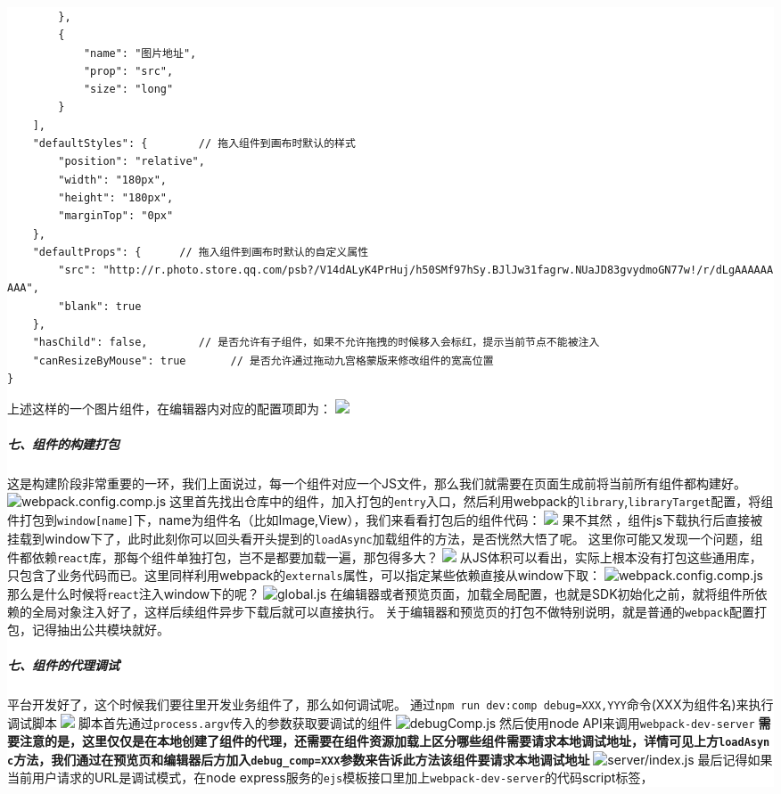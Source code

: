```
        },
        {
            "name": "图片地址",
            "prop": "src",
            "size": "long"
        }
    ],
    "defaultStyles": {        // 拖入组件到画布时默认的样式
        "position": "relative",
        "width": "180px",
        "height": "180px",
        "marginTop": "0px"
    },
    "defaultProps": {      // 拖入组件到画布时默认的自定义属性
        "src": "http://r.photo.store.qq.com/psb?/V14dALyK4PrHuj/h50SMf97hSy.BJlJw31fagrw.NUaJD83gvydmoGN77w!/r/dLgAAAAAAAAA",
        "blank": true
    },
    "hasChild": false,        // 是否允许有子组件，如果不允许拖拽的时候移入会标红，提示当前节点不能被注入
    "canResizeByMouse": true       // 是否允许通过拖动九宫格蒙版来修改组件的宽高位置
}
```
上述这样的一个图片组件，在编辑器内对应的配置项即为：
![](https://upload-images.jianshu.io/upload_images/19675139-48f0bbc674f2f823.png?imageMogr2/auto-orient/strip%7CimageView2/2/w/1240)

##### 七、组件的构建打包
这是构建阶段非常重要的一环，我们上面说过，每一个组件对应一个JS文件，那么我们就需要在页面生成前将当前所有组件都构建好。
![webpack.config.comp.js](https://upload-images.jianshu.io/upload_images/19675139-d1c009b554ddded0.png?imageMogr2/auto-orient/strip%7CimageView2/2/w/1240)
这里首先找出仓库中的组件，加入打包的`entry`入口，然后利用webpack的`library`,`libraryTarget`配置，将组件打包到`window[name]`下，name为组件名（比如Image,View），我们来看看打包后的组件代码：
![](https://upload-images.jianshu.io/upload_images/19675139-f3fd2876a7f5afc5.png?imageMogr2/auto-orient/strip%7CimageView2/2/w/1240)
果不其然 ，组件js下载执行后直接被挂载到window下了，此时此刻你可以回头看开头提到的`loadAsync`加载组件的方法，是否恍然大悟了呢。
这里你可能又发现一个问题，组件都依赖`react`库，那每个组件单独打包，岂不是都要加载一遍，那包得多大？
![](https://upload-images.jianshu.io/upload_images/19675139-bf48e3fc60f198f4.png?imageMogr2/auto-orient/strip%7CimageView2/2/w/1240)
从JS体积可以看出，实际上根本没有打包这些通用库，只包含了业务代码而已。这里同样利用webpack的`externals`属性，可以指定某些依赖直接从window下取：
![webpack.config.comp.js](https://upload-images.jianshu.io/upload_images/19675139-0c0e388d71349c0c.png?imageMogr2/auto-orient/strip%7CimageView2/2/w/1240)
那么是什么时候将`react`注入window下的呢？
![global.js](https://upload-images.jianshu.io/upload_images/19675139-f7c35b663d56850e.png?imageMogr2/auto-orient/strip%7CimageView2/2/w/1240)
在编辑器或者预览页面，加载全局配置，也就是SDK初始化之前，就将组件所依赖的全局对象注入好了，这样后续组件异步下载后就可以直接执行。
关于编辑器和预览页的打包不做特别说明，就是普通的`webpack`配置打包，记得抽出公共模块就好。

##### 七、组件的代理调试
平台开发好了，这个时候我们要往里开发业务组件了，那么如何调试呢。
通过`npm run dev:comp debug=XXX,YYY`命令(XXX为组件名)来执行调试脚本
![](https://upload-images.jianshu.io/upload_images/19675139-a37f5916e8621ef3.png?imageMogr2/auto-orient/strip%7CimageView2/2/w/1240)
脚本首先通过`process.argv`传入的参数获取要调试的组件
![debugComp.js](https://upload-images.jianshu.io/upload_images/19675139-c7dae008df4756f2.png?imageMogr2/auto-orient/strip%7CimageView2/2/w/1240)
然后使用node API来调用`webpack-dev-server`
**需要注意的是，这里仅仅是在本地创建了组件的代理，还需要在组件资源加载上区分哪些组件需要请求本地调试地址，详情可见上方`loadAsync`方法，我们通过在预览页和编辑器后方加入`debug_comp=XXX`参数来告诉此方法该组件要请求本地调试地址**
![server/index.js](https://upload-images.jianshu.io/upload_images/19675139-c30c714c856f1eda.png?imageMogr2/auto-orient/strip%7CimageView2/2/w/1240)
最后记得如果当前用户请求的URL是调试模式，在node express服务的`ejs`模板接口里加上`webpack-dev-server`的代码script标签，
